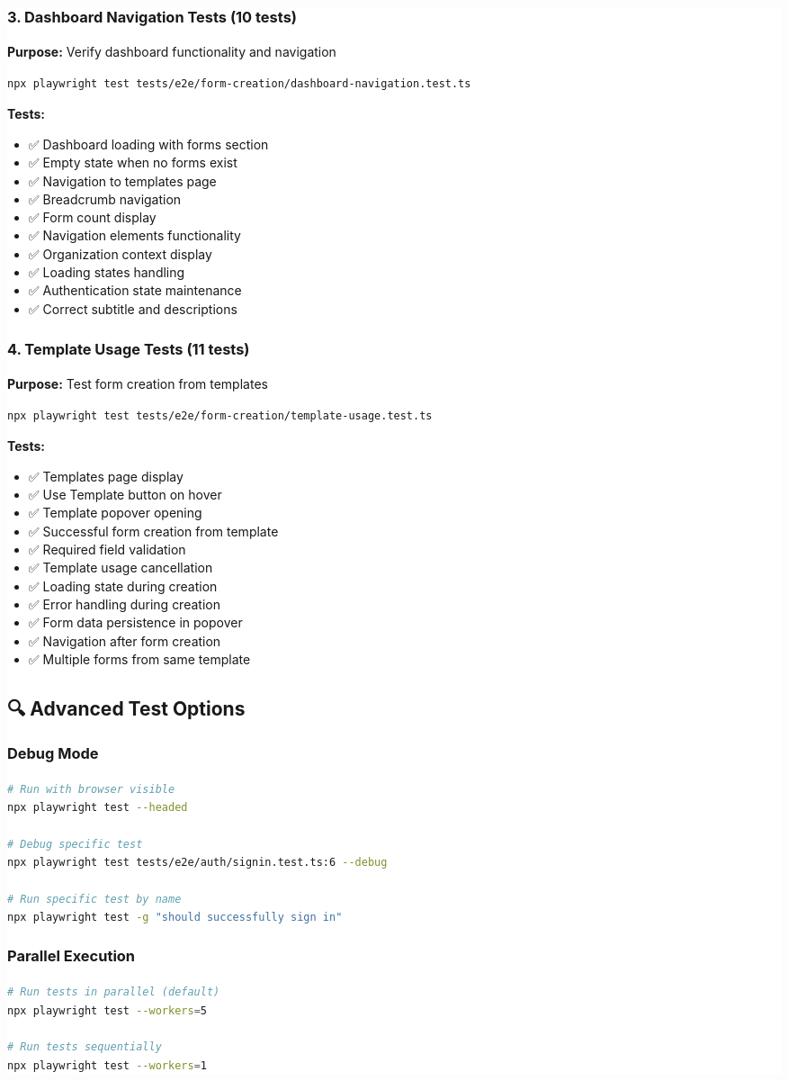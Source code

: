 ### 3. Dashboard Navigation Tests (10 tests)
**Purpose:** Verify dashboard functionality and navigation
```bash
npx playwright test tests/e2e/form-creation/dashboard-navigation.test.ts
```

**Tests:**
- ✅ Dashboard loading with forms section
- ✅ Empty state when no forms exist
- ✅ Navigation to templates page
- ✅ Breadcrumb navigation
- ✅ Form count display
- ✅ Navigation elements functionality
- ✅ Organization context display
- ✅ Loading states handling
- ✅ Authentication state maintenance
- ✅ Correct subtitle and descriptions

### 4. Template Usage Tests (11 tests)
**Purpose:** Test form creation from templates
```bash
npx playwright test tests/e2e/form-creation/template-usage.test.ts
```

**Tests:**
- ✅ Templates page display
- ✅ Use Template button on hover
- ✅ Template popover opening
- ✅ Successful form creation from template
- ✅ Required field validation
- ✅ Template usage cancellation
- ✅ Loading state during creation
- ✅ Error handling during creation
- ✅ Form data persistence in popover
- ✅ Navigation after form creation
- ✅ Multiple forms from same template

## 🔍 Advanced Test Options

### Debug Mode
```bash
# Run with browser visible
npx playwright test --headed

# Debug specific test
npx playwright test tests/e2e/auth/signin.test.ts:6 --debug

# Run specific test by name
npx playwright test -g "should successfully sign in"
```

### Parallel Execution
```bash
# Run tests in parallel (default)
npx playwright test --workers=5

# Run tests sequentially
npx playwright test --workers=1
```
